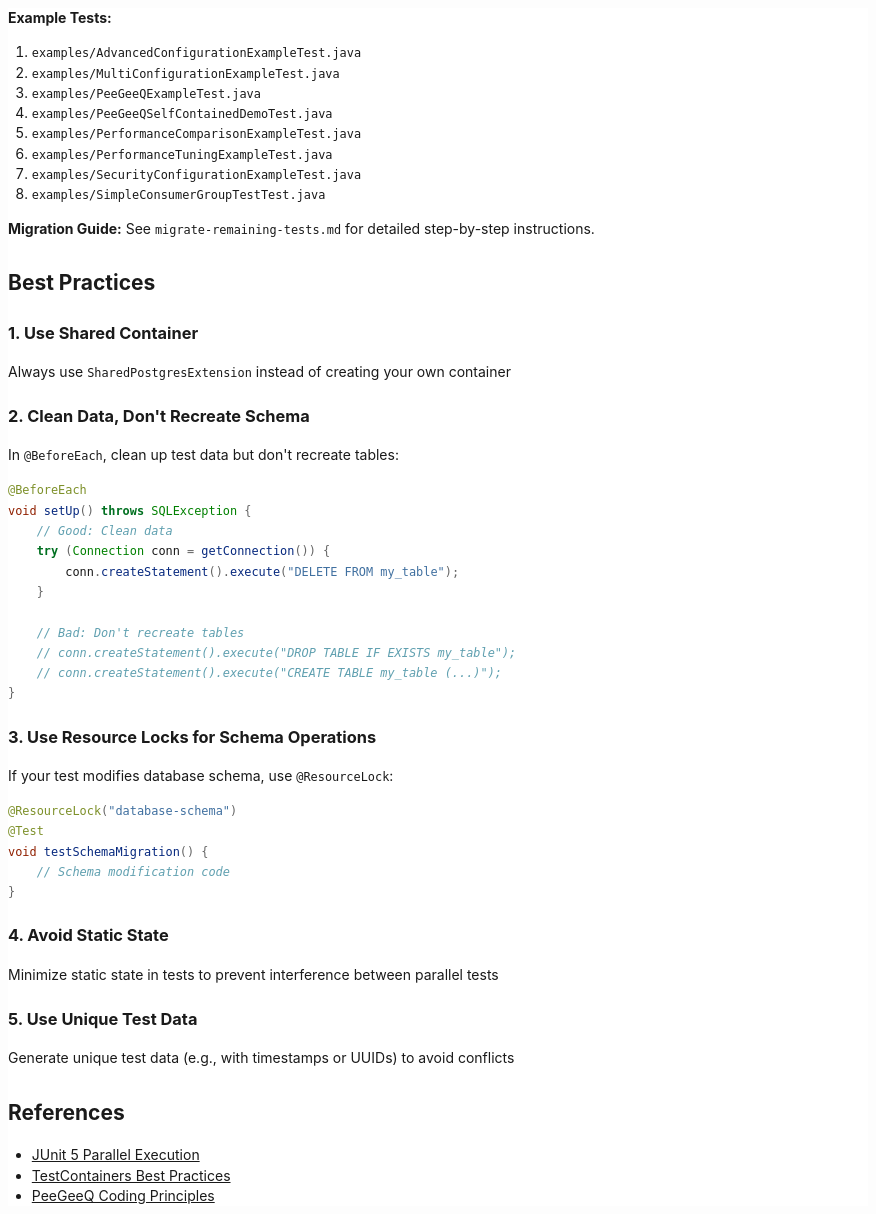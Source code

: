 **Example Tests:**
1. `examples/AdvancedConfigurationExampleTest.java`
2. `examples/MultiConfigurationExampleTest.java`
3. `examples/PeeGeeQExampleTest.java`
4. `examples/PeeGeeQSelfContainedDemoTest.java`
5. `examples/PerformanceComparisonExampleTest.java`
6. `examples/PerformanceTuningExampleTest.java`
7. `examples/SecurityConfigurationExampleTest.java`
8. `examples/SimpleConsumerGroupTestTest.java`

**Migration Guide:** See `migrate-remaining-tests.md` for detailed step-by-step instructions.

## Best Practices

### 1. Use Shared Container
Always use `SharedPostgresExtension` instead of creating your own container

### 2. Clean Data, Don't Recreate Schema
In `@BeforeEach`, clean up test data but don't recreate tables:
```java
@BeforeEach
void setUp() throws SQLException {
    // Good: Clean data
    try (Connection conn = getConnection()) {
        conn.createStatement().execute("DELETE FROM my_table");
    }
    
    // Bad: Don't recreate tables
    // conn.createStatement().execute("DROP TABLE IF EXISTS my_table");
    // conn.createStatement().execute("CREATE TABLE my_table (...)");
}
```

### 3. Use Resource Locks for Schema Operations
If your test modifies database schema, use `@ResourceLock`:
```java
@ResourceLock("database-schema")
@Test
void testSchemaMigration() {
    // Schema modification code
}
```

### 4. Avoid Static State
Minimize static state in tests to prevent interference between parallel tests

### 5. Use Unique Test Data
Generate unique test data (e.g., with timestamps or UUIDs) to avoid conflicts

## References

- [JUnit 5 Parallel Execution](https://junit.org/junit5/docs/current/user-guide/#writing-tests-parallel-execution)
- [TestContainers Best Practices](https://www.testcontainers.org/test_framework_integration/junit_5/)
- [PeeGeeQ Coding Principles](../docs/pgq-coding-principles.md)


